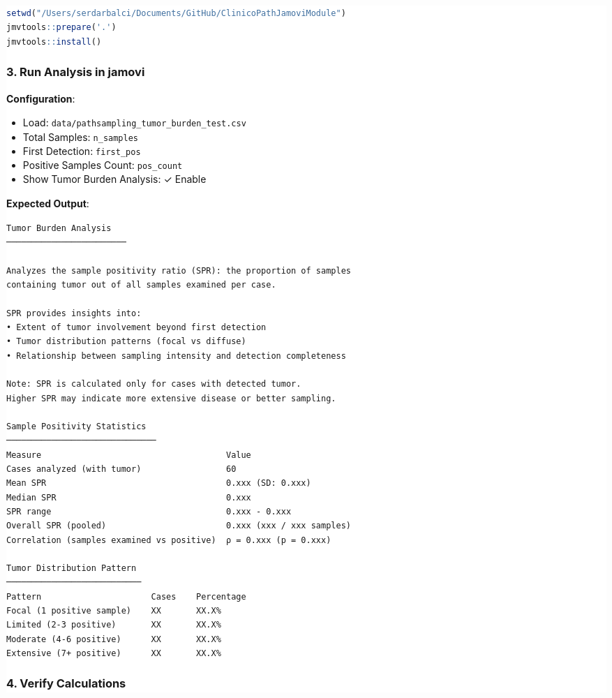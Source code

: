 ```r
setwd("/Users/serdarbalci/Documents/GitHub/ClinicoPathJamoviModule")
jmvtools::prepare('.')
jmvtools::install()
```

### 3. Run Analysis in jamovi

**Configuration**:
- Load: `data/pathsampling_tumor_burden_test.csv`
- Total Samples: `n_samples`
- First Detection: `first_pos`
- Positive Samples Count: `pos_count`
- Show Tumor Burden Analysis: ✓ Enable

**Expected Output**:

```
Tumor Burden Analysis
────────────────────────

Analyzes the sample positivity ratio (SPR): the proportion of samples
containing tumor out of all samples examined per case.

SPR provides insights into:
• Extent of tumor involvement beyond first detection
• Tumor distribution patterns (focal vs diffuse)
• Relationship between sampling intensity and detection completeness

Note: SPR is calculated only for cases with detected tumor.
Higher SPR may indicate more extensive disease or better sampling.

Sample Positivity Statistics
──────────────────────────────
Measure                                     Value
Cases analyzed (with tumor)                 60
Mean SPR                                    0.xxx (SD: 0.xxx)
Median SPR                                  0.xxx
SPR range                                   0.xxx - 0.xxx
Overall SPR (pooled)                        0.xxx (xxx / xxx samples)
Correlation (samples examined vs positive)  ρ = 0.xxx (p = 0.xxx)

Tumor Distribution Pattern
───────────────────────────
Pattern                      Cases    Percentage
Focal (1 positive sample)    XX       XX.X%
Limited (2-3 positive)       XX       XX.X%
Moderate (4-6 positive)      XX       XX.X%
Extensive (7+ positive)      XX       XX.X%
```

### 4. Verify Calculations
